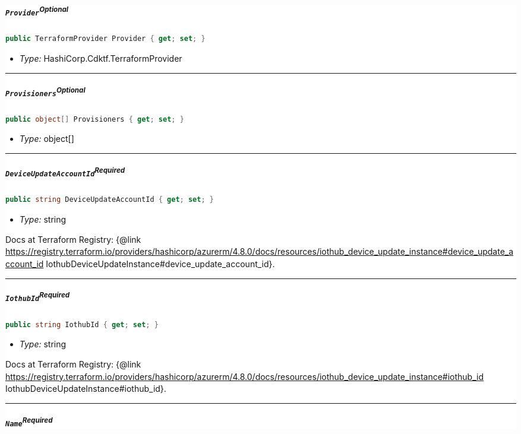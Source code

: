 ##### `Provider`<sup>Optional</sup> <a name="Provider" id="@cdktf/provider-azurerm.iothubDeviceUpdateInstance.IothubDeviceUpdateInstanceConfig.property.provider"></a>

```csharp
public TerraformProvider Provider { get; set; }
```

- *Type:* HashiCorp.Cdktf.TerraformProvider

---

##### `Provisioners`<sup>Optional</sup> <a name="Provisioners" id="@cdktf/provider-azurerm.iothubDeviceUpdateInstance.IothubDeviceUpdateInstanceConfig.property.provisioners"></a>

```csharp
public object[] Provisioners { get; set; }
```

- *Type:* object[]

---

##### `DeviceUpdateAccountId`<sup>Required</sup> <a name="DeviceUpdateAccountId" id="@cdktf/provider-azurerm.iothubDeviceUpdateInstance.IothubDeviceUpdateInstanceConfig.property.deviceUpdateAccountId"></a>

```csharp
public string DeviceUpdateAccountId { get; set; }
```

- *Type:* string

Docs at Terraform Registry: {@link https://registry.terraform.io/providers/hashicorp/azurerm/4.8.0/docs/resources/iothub_device_update_instance#device_update_account_id IothubDeviceUpdateInstance#device_update_account_id}.

---

##### `IothubId`<sup>Required</sup> <a name="IothubId" id="@cdktf/provider-azurerm.iothubDeviceUpdateInstance.IothubDeviceUpdateInstanceConfig.property.iothubId"></a>

```csharp
public string IothubId { get; set; }
```

- *Type:* string

Docs at Terraform Registry: {@link https://registry.terraform.io/providers/hashicorp/azurerm/4.8.0/docs/resources/iothub_device_update_instance#iothub_id IothubDeviceUpdateInstance#iothub_id}.

---

##### `Name`<sup>Required</sup> <a name="Name" id="@cdktf/provider-azurerm.iothubDeviceUpdateInstance.IothubDeviceUpdateInstanceConfig.property.name"></a>
